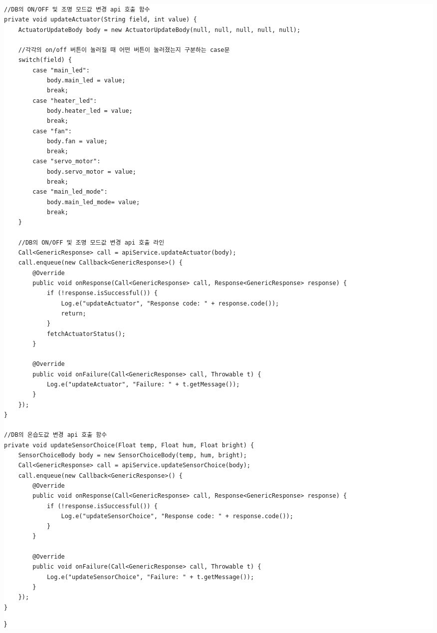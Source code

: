     //DB의 ON/OFF 및 조명 모드값 변경 api 호출 함수
    private void updateActuator(String field, int value) {
        ActuatorUpdateBody body = new ActuatorUpdateBody(null, null, null, null, null);
        
        //각각의 on/off 버튼이 눌러질 때 어떤 버튼이 눌러졌는지 구분하는 case문 
        switch(field) {
            case "main_led":
                body.main_led = value;
                break;
            case "heater_led":
                body.heater_led = value;
                break;
            case "fan":
                body.fan = value;
                break;
            case "servo_motor":
                body.servo_motor = value;
                break;
            case "main_led_mode":
                body.main_led_mode= value;
                break;
        }

        //DB의 ON/OFF 및 조명 모드값 변경 api 호출 라인   
        Call<GenericResponse> call = apiService.updateActuator(body);
        call.enqueue(new Callback<GenericResponse>() {
            @Override
            public void onResponse(Call<GenericResponse> call, Response<GenericResponse> response) {
                if (!response.isSuccessful()) {
                    Log.e("updateActuator", "Response code: " + response.code());
                    return;
                }
                fetchActuatorStatus();
            }

            @Override
            public void onFailure(Call<GenericResponse> call, Throwable t) {
                Log.e("updateActuator", "Failure: " + t.getMessage());
            }
        });
    }

    //DB의 온습도값 변경 api 호출 함수    
    private void updateSensorChoice(Float temp, Float hum, Float bright) {
        SensorChoiceBody body = new SensorChoiceBody(temp, hum, bright);
        Call<GenericResponse> call = apiService.updateSensorChoice(body);
        call.enqueue(new Callback<GenericResponse>() {
            @Override
            public void onResponse(Call<GenericResponse> call, Response<GenericResponse> response) {
                if (!response.isSuccessful()) {
                    Log.e("updateSensorChoice", "Response code: " + response.code());
                }
            }

            @Override
            public void onFailure(Call<GenericResponse> call, Throwable t) {
                Log.e("updateSensorChoice", "Failure: " + t.getMessage());
            }
        });
    }
}
